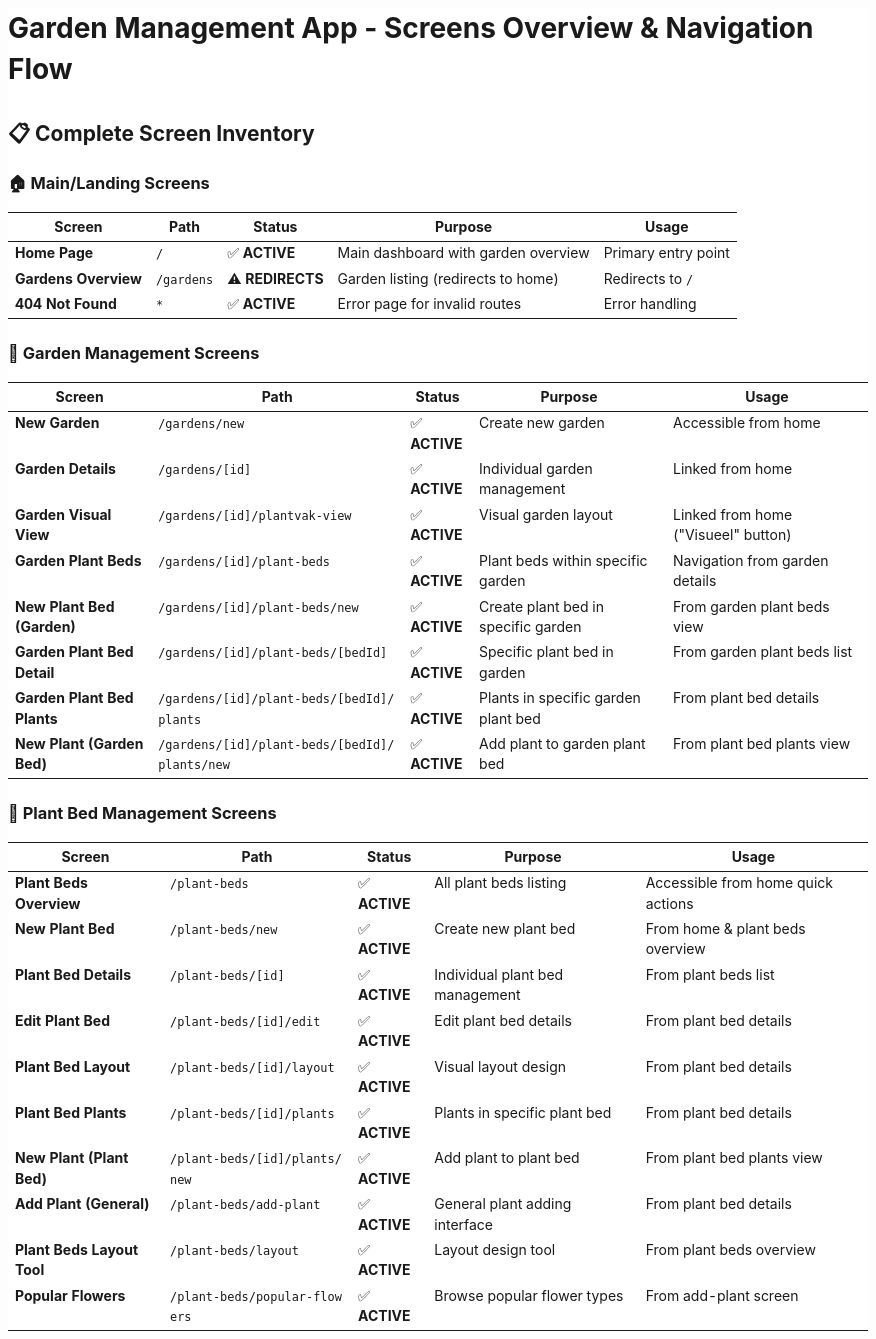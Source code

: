 # Garden Management App - Screens Overview & Navigation Flow

## 📋 Complete Screen Inventory

### 🏠 **Main/Landing Screens**
| Screen | Path | Status | Purpose | Usage |
|--------|------|--------|---------|--------|
| **Home Page** | `/` | ✅ **ACTIVE** | Main dashboard with garden overview | Primary entry point |
| **Gardens Overview** | `/gardens` | ⚠️ **REDIRECTS** | Garden listing (redirects to home) | Redirects to `/` |
| **404 Not Found** | `*` | ✅ **ACTIVE** | Error page for invalid routes | Error handling |

### 🌿 **Garden Management Screens**
| Screen | Path | Status | Purpose | Usage |
|--------|------|--------|---------|--------|
| **New Garden** | `/gardens/new` | ✅ **ACTIVE** | Create new garden | Accessible from home |
| **Garden Details** | `/gardens/[id]` | ✅ **ACTIVE** | Individual garden management | Linked from home |
| **Garden Visual View** | `/gardens/[id]/plantvak-view` | ✅ **ACTIVE** | Visual garden layout | Linked from home ("Visueel" button) |
| **Garden Plant Beds** | `/gardens/[id]/plant-beds` | ✅ **ACTIVE** | Plant beds within specific garden | Navigation from garden details |
| **New Plant Bed (Garden)** | `/gardens/[id]/plant-beds/new` | ✅ **ACTIVE** | Create plant bed in specific garden | From garden plant beds view |
| **Garden Plant Bed Detail** | `/gardens/[id]/plant-beds/[bedId]` | ✅ **ACTIVE** | Specific plant bed in garden | From garden plant beds list |
| **Garden Plant Bed Plants** | `/gardens/[id]/plant-beds/[bedId]/plants` | ✅ **ACTIVE** | Plants in specific garden plant bed | From plant bed details |
| **New Plant (Garden Bed)** | `/gardens/[id]/plant-beds/[bedId]/plants/new` | ✅ **ACTIVE** | Add plant to garden plant bed | From plant bed plants view |

### 🌱 **Plant Bed Management Screens**
| Screen | Path | Status | Purpose | Usage |
|--------|------|--------|---------|--------|
| **Plant Beds Overview** | `/plant-beds` | ✅ **ACTIVE** | All plant beds listing | Accessible from home quick actions |
| **New Plant Bed** | `/plant-beds/new` | ✅ **ACTIVE** | Create new plant bed | From home & plant beds overview |
| **Plant Bed Details** | `/plant-beds/[id]` | ✅ **ACTIVE** | Individual plant bed management | From plant beds list |
| **Edit Plant Bed** | `/plant-beds/[id]/edit` | ✅ **ACTIVE** | Edit plant bed details | From plant bed details |
| **Plant Bed Layout** | `/plant-beds/[id]/layout` | ✅ **ACTIVE** | Visual layout design | From plant bed details |
| **Plant Bed Plants** | `/plant-beds/[id]/plants` | ✅ **ACTIVE** | Plants in specific plant bed | From plant bed details |
| **New Plant (Plant Bed)** | `/plant-beds/[id]/plants/new` | ✅ **ACTIVE** | Add plant to plant bed | From plant bed plants view |
| **Add Plant (General)** | `/plant-beds/add-plant` | ✅ **ACTIVE** | General plant adding interface | From plant bed details |
| **Plant Beds Layout Tool** | `/plant-beds/layout` | ✅ **ACTIVE** | Layout design tool | From plant beds overview |
| **Popular Flowers** | `/plant-beds/popular-flowers` | ✅ **ACTIVE** | Browse popular flower types | From add-plant screen |
